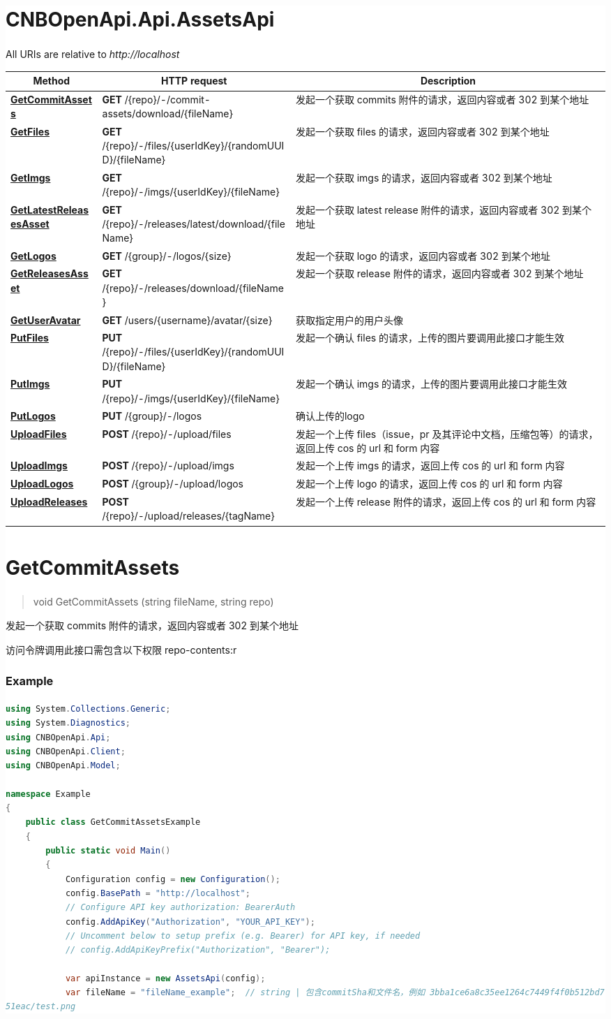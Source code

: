 # CNBOpenApi.Api.AssetsApi

All URIs are relative to *http://localhost*

| Method | HTTP request | Description |
|--------|--------------|-------------|
| [**GetCommitAssets**](AssetsApi.md#getcommitassets) | **GET** /{repo}/-/commit-assets/download/{fileName} | 发起一个获取 commits 附件的请求，返回内容或者 302 到某个地址 |
| [**GetFiles**](AssetsApi.md#getfiles) | **GET** /{repo}/-/files/{userIdKey}/{randomUUID}/{fileName} | 发起一个获取 files 的请求，返回内容或者 302 到某个地址 |
| [**GetImgs**](AssetsApi.md#getimgs) | **GET** /{repo}/-/imgs/{userIdKey}/{fileName} | 发起一个获取 imgs 的请求，返回内容或者 302 到某个地址 |
| [**GetLatestReleasesAsset**](AssetsApi.md#getlatestreleasesasset) | **GET** /{repo}/-/releases/latest/download/{fileName} | 发起一个获取 latest release 附件的请求，返回内容或者 302 到某个地址 |
| [**GetLogos**](AssetsApi.md#getlogos) | **GET** /{group}/-/logos/{size} | 发起一个获取 logo 的请求，返回内容或者 302 到某个地址 |
| [**GetReleasesAsset**](AssetsApi.md#getreleasesasset) | **GET** /{repo}/-/releases/download/{fileName} | 发起一个获取 release 附件的请求，返回内容或者 302 到某个地址 |
| [**GetUserAvatar**](AssetsApi.md#getuseravatar) | **GET** /users/{username}/avatar/{size} | 获取指定用户的用户头像 |
| [**PutFiles**](AssetsApi.md#putfiles) | **PUT** /{repo}/-/files/{userIdKey}/{randomUUID}/{fileName} | 发起一个确认 files 的请求，上传的图片要调用此接口才能生效 |
| [**PutImgs**](AssetsApi.md#putimgs) | **PUT** /{repo}/-/imgs/{userIdKey}/{fileName} | 发起一个确认 imgs 的请求，上传的图片要调用此接口才能生效 |
| [**PutLogos**](AssetsApi.md#putlogos) | **PUT** /{group}/-/logos | 确认上传的logo |
| [**UploadFiles**](AssetsApi.md#uploadfiles) | **POST** /{repo}/-/upload/files | 发起一个上传 files（issue，pr 及其评论中文档，压缩包等）的请求，返回上传 cos 的 url 和 form 内容 |
| [**UploadImgs**](AssetsApi.md#uploadimgs) | **POST** /{repo}/-/upload/imgs | 发起一个上传 imgs 的请求，返回上传 cos 的 url 和 form 内容 |
| [**UploadLogos**](AssetsApi.md#uploadlogos) | **POST** /{group}/-/upload/logos | 发起一个上传 logo 的请求，返回上传 cos 的 url 和 form 内容 |
| [**UploadReleases**](AssetsApi.md#uploadreleases) | **POST** /{repo}/-/upload/releases/{tagName} | 发起一个上传 release 附件的请求，返回上传 cos 的 url 和 form 内容 |

<a id="getcommitassets"></a>
# **GetCommitAssets**
> void GetCommitAssets (string fileName, string repo)

发起一个获取 commits 附件的请求，返回内容或者 302 到某个地址

访问令牌调用此接口需包含以下权限  repo-contents:r

### Example
```csharp
using System.Collections.Generic;
using System.Diagnostics;
using CNBOpenApi.Api;
using CNBOpenApi.Client;
using CNBOpenApi.Model;

namespace Example
{
    public class GetCommitAssetsExample
    {
        public static void Main()
        {
            Configuration config = new Configuration();
            config.BasePath = "http://localhost";
            // Configure API key authorization: BearerAuth
            config.AddApiKey("Authorization", "YOUR_API_KEY");
            // Uncomment below to setup prefix (e.g. Bearer) for API key, if needed
            // config.AddApiKeyPrefix("Authorization", "Bearer");

            var apiInstance = new AssetsApi(config);
            var fileName = "fileName_example";  // string | 包含commitSha和文件名，例如 3bba1ce6a8c35ee1264c7449f4f0b512bd751eac/test.png
```